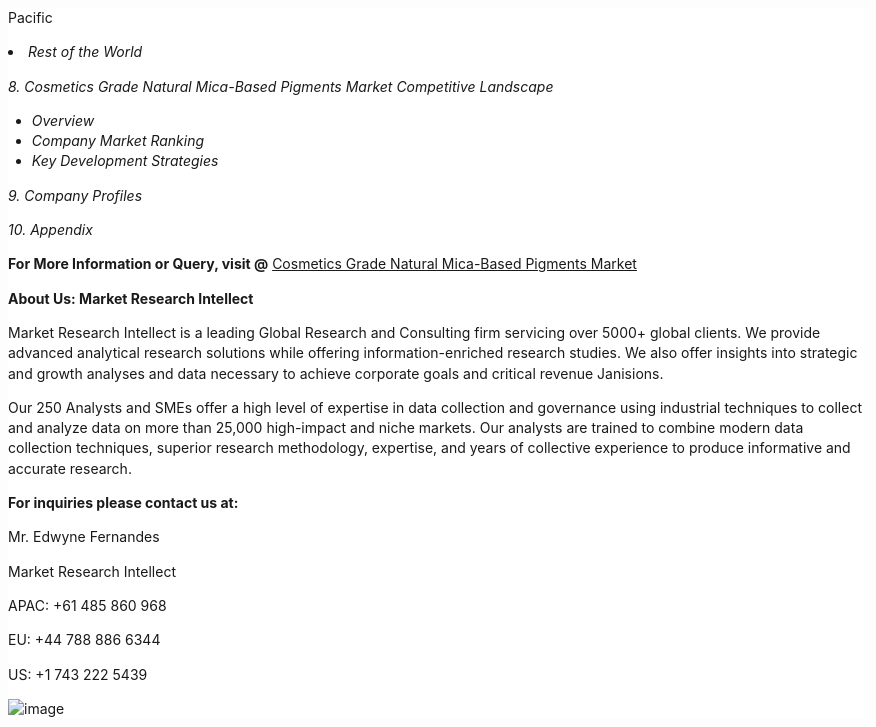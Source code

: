 Pacific</span></em></li><li><em><span class="">Rest of the World</span></em></li></ul><p><em><span class="font-[700]">8. Cosmetics Grade Natural Mica-Based Pigments Market Competitive Landscape</span></em></p><ul><li><em><span class="">Overview</span></em></li><li><em><span class="">Company Market Ranking</span></em></li><li><em><span class="">Key Development Strategies</span></em></li></ul><p><em><span class="font-[700]">9. Company Profiles</span></em></p><p><em><span class="font-[700]">10. Appendix</span></em></p><p><span class="font-[700]"><strong>For More Information or Query, visit&nbsp;@</strong>&nbsp;</span><span class="font-[700]"><a href="https://www.marketresearchintellect.com/product/global-cosmetics-grade-natural-mica-based-pigments-market/?utm_source=Linkedin&utm_medium=017" target="_blank" data-tracking-control-name="article-ssr-frontend-pulse_little-text-block" data-tracking-will-navigate="" data-test-link="">Cosmetics Grade Natural Mica-Based Pigments Market</a></span></p><p><strong><span class="font-[700]">About Us: Market Research Intellect</span></strong></p><p><span class="">Market Research Intellect is a leading Global Research and Consulting firm servicing over 5000+ global clients. We provide advanced analytical research solutions while offering information-enriched research studies.&nbsp;</span>We also offer insights into strategic and growth analyses and data necessary to achieve corporate goals and critical revenue Janisions.</p><p><span class="">Our 250 Analysts and SMEs offer a high level of expertise in data collection and governance using industrial techniques to collect and analyze data on more than 25,000 high-impact and niche markets. Our analysts are trained to combine modern data collection techniques, superior research methodology, expertise, and years of collective experience to produce informative and accurate research.</span></p><p><strong>For inquiries please contact us at:</strong></p><p>Mr. Edwyne Fernandes</p><p>Market Research Intellect</p><p>APAC: +61 485 860 968</p><p>EU: +44 788 886 6344</p><p>US: +1 743 222 5439</p>
![image](https://github.com/user-attachments/assets/688e1338-34d0-49cd-a229-5b0263d6936c)

